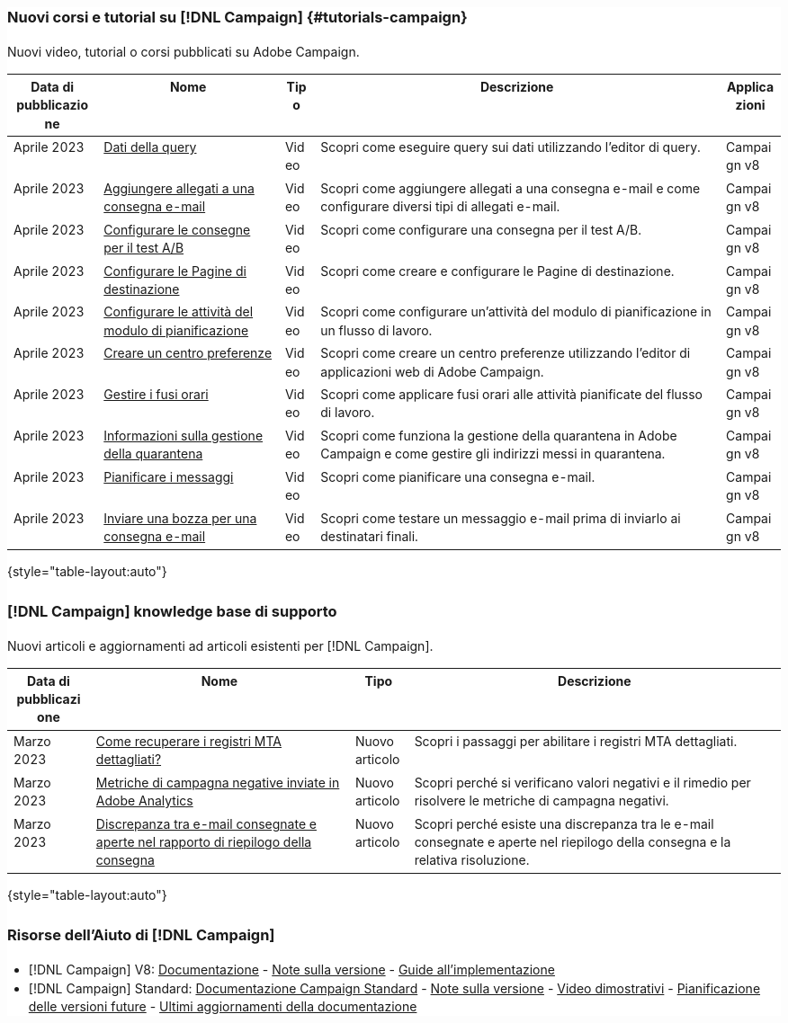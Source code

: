 ### Nuovi corsi e tutorial su [!DNL Campaign] {#tutorials-campaign}

Nuovi video, tutorial o corsi pubblicati su Adobe Campaign.

| Data di pubblicazione | Nome | Tipo | Descrizione | Applicazioni |
| -----------| ---------- | ---------- | ---------- |---------- |
| Aprile 2023 | [Dati della query](https://experienceleague.adobe.com/docs/campaign-classic-learn/tutorials/data-management/query-data.html?lang=it) | Video | Scopri come eseguire query sui dati utilizzando l’editor di query. | Campaign v8 |
| Aprile 2023 | [Aggiungere allegati a una consegna e-mail](https://experienceleague.adobe.com/docs/campaign-classic-learn/tutorials/sending-messages/email-channel/add-attachments-to-an-email-delivery.html?lang=it) | Video | Scopri come aggiungere allegati a una consegna e-mail e come configurare diversi tipi di allegati e-mail. | Campaign v8 |
| Aprile 2023 | [Configurare le consegne per il test A/B](https://experienceleague.adobe.com/docs/campaign-classic-learn/tutorials/sending-messages/email-channel/configure-deliveries-for-ab-testing.html?lang=it) | Video | Scopri come configurare una consegna per il test A/B. | Campaign v8 |
| Aprile 2023 | [Configurare le Pagine di destinazione](https://experienceleague.adobe.com/docs/campaign-classic-learn/tutorials/landing-pages/configure-landingpages.html?lang=it) | Video | Scopri come creare e configurare le Pagine di destinazione. | Campaign v8 |
| Aprile 2023 | [Configurare le attività del modulo di pianificazione](https://experienceleague.adobe.com/docs/campaign-classic-learn/tutorials/automating-with-workflows/configure-scheduler-activities.html?lang=it) | Video | Scopri come configurare un’attività del modulo di pianificazione in un flusso di lavoro. | Campaign v8 |
| Aprile 2023 | [Creare un centro preferenze](https://experienceleague.adobe.com/docs/campaign-classic-learn/tutorials/landing-pages/create-a-preference-center.html?lang=it) | Video | Scopri come creare un centro preferenze utilizzando l’editor di applicazioni web di Adobe Campaign. | Campaign v8 |
| Aprile 2023 | [Gestire i fusi orari](https://experienceleague.adobe.com/docs/campaign-classic-learn/tutorials/automating-with-workflows/manage-time-zones.html?lang=it) | Video | Scopri come applicare fusi orari alle attività pianificate del flusso di lavoro. | Campaign v8 |
| Aprile 2023 | [Informazioni sulla gestione della quarantena](https://experienceleague.adobe.com/docs/campaign-classic-learn/tutorials/sending-messages/monitoring-messages/quarantine-management.html?lang=it) | Video | Scopri come funziona la gestione della quarantena in Adobe Campaign e come gestire gli indirizzi messi in quarantena. | Campaign v8 |
| Aprile 2023 | [Pianificare i messaggi](https://experienceleague.adobe.com/docs/campaign-standard-learn/tutorials/communication-channels/email/schedule-messages.html?lang=it) | Video | Scopri come pianificare una consegna e-mail. | Campaign v8 |
| Aprile 2023 | [Inviare una bozza per una consegna e-mail](https://experienceleague.adobe.com/docs/campaign-standard-learn/tutorials/communication-channels/email/sending-test-preparing-sending-email.html?lang=it) | Video | Scopri come testare un messaggio e-mail prima di inviarlo ai destinatari finali. | Campaign v8 |

{style="table-layout:auto"}

### [!DNL Campaign] knowledge base di supporto

Nuovi articoli e aggiornamenti ad articoli esistenti per [!DNL Campaign].

| Data di pubblicazione | Nome | Tipo | Descrizione |
|---------|----|----|-----------|
| Marzo 2023 | [Come recuperare i registri MTA dettagliati?](https://experienceleague.adobe.com/docs/experience-cloud-kcs/kbarticles/KA-21659.html?lang=it) | Nuovo articolo | Scopri i passaggi per abilitare i registri MTA dettagliati. |
| Marzo 2023 | [Metriche di campagna negative inviate in Adobe Analytics](https://experienceleague.adobe.com/docs/experience-cloud-kcs/kbarticles/KA-21660.html?lang=it) | Nuovo articolo | Scopri perché si verificano valori negativi e il rimedio per risolvere le metriche di campagna negativi. |
| Marzo 2023 | [Discrepanza tra e-mail consegnate e aperte nel rapporto di riepilogo della consegna](https://experienceleague.adobe.com/docs/experience-cloud-kcs/kbarticles/KA-21661.html?lang=it) | Nuovo articolo | Scopri perché esiste una discrepanza tra le e-mail consegnate e aperte nel riepilogo della consegna e la relativa risoluzione. |

{style="table-layout:auto"}

### Risorse dell’Aiuto di [!DNL Campaign]

* [!DNL Campaign] V8: [Documentazione](https://experienceleague.adobe.com/docs/campaign/campaign-v8/campaign-home.html?lang=it) - [Note sulla versione](https://experienceleague.adobe.com/docs/campaign/campaign-v8/new/whats-new.html?lang=it) - [Guide all’implementazione](https://experienceleague.adobe.com/docs/campaign/campaign-v8/config/implement/implement.html?lang=it)
* [!DNL Campaign] Standard: [Documentazione Campaign Standard](https://experienceleague.adobe.com/docs/campaign-standard/using/campaign-standard-home.html?lang=it) - [Note sulla versione](https://experienceleague.adobe.com/docs/campaign-standard/using/release-notes/release-notes.html?lang=it) - [Video dimostrativi](https://experienceleague.adobe.com/docs/campaign-standard-learn/tutorials/overview.html?lang=it) - [Pianificazione delle versioni future](https://experienceleague.adobe.com/docs/campaign-standard/using/release-notes/release-planning.html?lang=it) - [Ultimi aggiornamenti della documentazione](https://experienceleague.adobe.com/docs/campaign-standard/using/documentation-updates.html?lang=it)